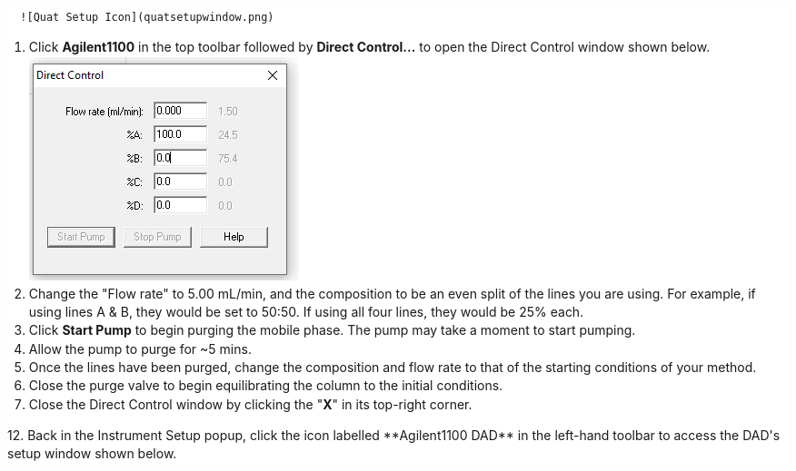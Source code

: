       ![Quat Setup Icon](quatsetupwindow.png)
1. Click **Agilent1100** in the top toolbar followed by **Direct Control...** to open the Direct Control window shown below.
      ![Pump Direct Control Pump Window](Pumpdirectcontrol.png)
1. Change the "Flow rate" to 5.00 mL/min, and the composition to be an even split of the lines you are using.  For example, if using lines A & B, they would be set to 50:50.  If using all four lines, they would be 25% each.
1. Click **Start Pump** to begin purging the mobile phase.  The pump may take a moment to start pumping.
1. Allow the pump to purge for ~5 mins.
1. Once the lines have been purged, change the composition and flow rate to that of the starting conditions of your method.
1. Close the purge valve to begin equilibrating the column to the initial conditions.
1. Close the Direct Control window by clicking the "**X**" in its top-right corner.
<div style="page-break-after: always;"></div>
12. Back in the Instrument Setup popup, click the icon labelled **Agilent1100 DAD** in the left-hand toolbar to access the DAD's setup window shown below.